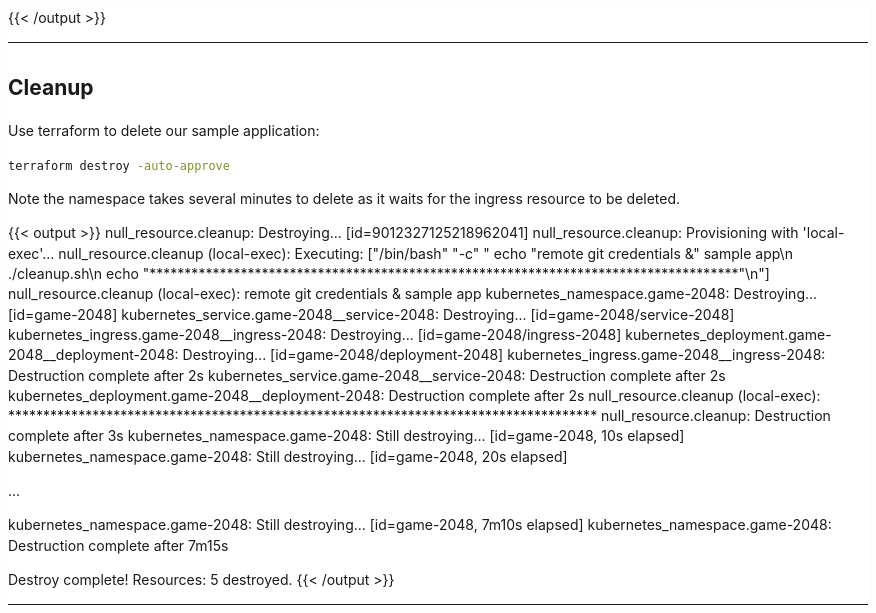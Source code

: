   <script src="js/application.js"></script>
</body>
</html>
{{< /output >}}

---


## Cleanup


Use terraform to delete our sample application:

```bash
terraform destroy -auto-approve
```

Note the namespace takes several minutes to delete as it waits for the ingress resource to be deleted.

{{< output >}}
null_resource.cleanup: Destroying... [id=9012327125218962041]
null_resource.cleanup: Provisioning with 'local-exec'...
null_resource.cleanup (local-exec): Executing: ["/bin/bash" "-c" "        echo \"remote git credentials &\" sample app\n        ./cleanup.sh\n        echo \"************************************************************************************\"\n"]
null_resource.cleanup (local-exec): remote git credentials & sample app
kubernetes_namespace.game-2048: Destroying... [id=game-2048]
kubernetes_service.game-2048__service-2048: Destroying... [id=game-2048/service-2048]
kubernetes_ingress.game-2048__ingress-2048: Destroying... [id=game-2048/ingress-2048]
kubernetes_deployment.game-2048__deployment-2048: Destroying... [id=game-2048/deployment-2048]
kubernetes_ingress.game-2048__ingress-2048: Destruction complete after 2s
kubernetes_service.game-2048__service-2048: Destruction complete after 2s
kubernetes_deployment.game-2048__deployment-2048: Destruction complete after 2s
null_resource.cleanup (local-exec): ************************************************************************************
null_resource.cleanup: Destruction complete after 3s
kubernetes_namespace.game-2048: Still destroying... [id=game-2048, 10s elapsed]
kubernetes_namespace.game-2048: Still destroying... [id=game-2048, 20s elapsed]

...

kubernetes_namespace.game-2048: Still destroying... [id=game-2048, 7m10s elapsed]
kubernetes_namespace.game-2048: Destruction complete after 7m15s

Destroy complete! Resources: 5 destroyed.
{{< /output >}}

---
